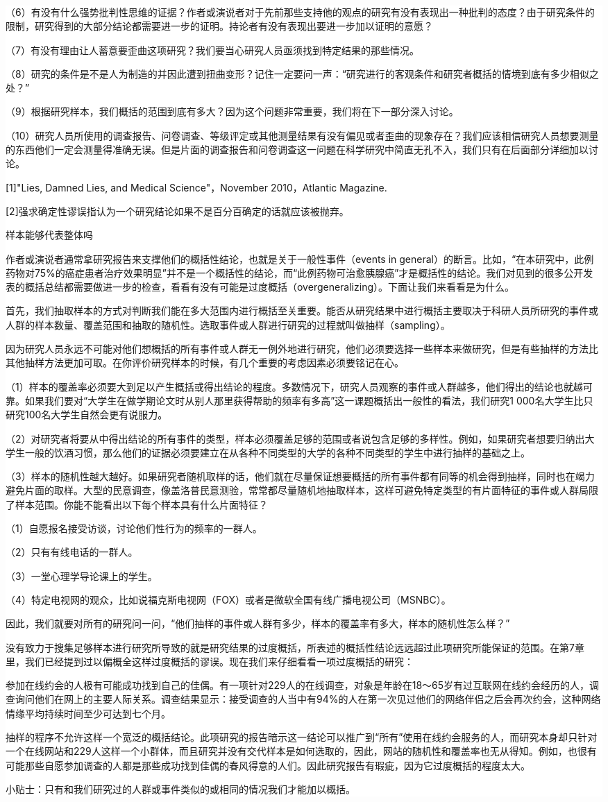 （6）有没有什么强势批判性思维的证据？作者或演说者对于先前那些支持他的观点的研究有没有表现出一种批判的态度？由于研究条件的限制，研究得到的大部分结论都需要进一步的证明。持论者有没有表现出要进一步加以证明的意愿？

（7）有没有理由让人蓄意要歪曲这项研究？我们要当心研究人员亟须找到特定结果的那些情况。

（8）研究的条件是不是人为制造的并因此遭到扭曲变形？记住一定要问一声：“研究进行的客观条件和研究者概括的情境到底有多少相似之处？”

（9）根据研究样本，我们概括的范围到底有多大？因为这个问题非常重要，我们将在下一部分深入讨论。

（10）研究人员所使用的调查报告、问卷调查、等级评定或其他测量结果有没有偏见或者歪曲的现象存在？我们应该相信研究人员想要测量的东西他们一定会测量得准确无误。但是片面的调查报告和问卷调查这一问题在科学研究中简直无孔不入，我们只有在后面部分详细加以讨论。

[1]"Lies, Damned Lies, and Medical Science"，November 2010，Atlantic Magazine.

[2]强求确定性谬误指认为一个研究结论如果不是百分百确定的话就应该被抛弃。





样本能够代表整体吗


作者或演说者通常拿研究报告来支撑他们的概括性结论，也就是关于一般性事件（events in general）的断言。比如，“在本研究中，此例药物对75%的癌症患者治疗效果明显”并不是一个概括性的结论，而“此例药物可治愈胰腺癌”才是概括性的结论。我们对见到的很多公开发表的概括总结都需要做进一步的检查，看看有没有可能是过度概括（overgeneralizing）。下面让我们来看看是为什么。

首先，我们抽取样本的方式对判断我们能在多大范围内进行概括至关重要。能否从研究结果中进行概括主要取决于科研人员所研究的事件或人群的样本数量、覆盖范围和抽取的随机性。选取事件或人群进行研究的过程就叫做抽样（sampling）。

因为研究人员永远不可能对他们想概括的所有事件或人群无一例外地进行研究，他们必须要选择一些样本来做研究，但是有些抽样的方法比其他抽样方法更加可取。在你评价研究样本的时候，有几个重要的考虑因素必须要铭记在心。

（1）样本的覆盖率必须要大到足以产生概括或得出结论的程度。多数情况下，研究人员观察的事件或人群越多，他们得出的结论也就越可靠。如果我们要对“大学生在做学期论文时从别人那里获得帮助的频率有多高”这一课题概括出一般性的看法，我们研究1 000名大学生比只研究100名大学生自然会更有说服力。

（2）对研究者将要从中得出结论的所有事件的类型，样本必须覆盖足够的范围或者说包含足够的多样性。例如，如果研究者想要归纳出大学生一般的饮酒习惯，那么他们的证据必须要建立在从各种不同类型的大学的各种不同类型的学生中进行抽样的基础之上。

（3）样本的随机性越大越好。如果研究者随机取样的话，他们就在尽量保证想要概括的所有事件都有同等的机会得到抽样，同时也在竭力避免片面的取样。大型的民意调查，像盖洛普民意测验，常常都尽量随机地抽取样本，这样可避免特定类型的有片面特征的事件或人群局限了样本范围。你能不能看出以下每个样本具有什么片面特征？

（1）自愿报名接受访谈，讨论他们性行为的频率的一群人。

（2）只有有线电话的一群人。

（3）一堂心理学导论课上的学生。

（4）特定电视网的观众，比如说福克斯电视网（FOX）或者是微软全国有线广播电视公司（MSNBC）。

因此，我们就要对所有的研究问一问，“他们抽样的事件或人群有多少，样本的覆盖率有多大，样本的随机性怎么样？”

没有致力于搜集足够样本进行研究所导致的就是研究结果的过度概括，所表述的概括性结论远远超过此项研究所能保证的范围。在第7章里，我们已经提到过以偏概全这样过度概括的谬误。现在我们来仔细看看一项过度概括的研究：

参加在线约会的人极有可能成功找到自己的佳偶。有一项针对229人的在线调查，对象是年龄在18～65岁有过互联网在线约会经历的人，调查询问他们在网上的主要人际关系。调查结果显示：接受调查的人当中有94%的人在第一次见过他们的网络伴侣之后会再次约会，这种网络情缘平均持续时间至少可达到七个月。

抽样的程序不允许这样一个宽泛的概括结论。此项研究的报告暗示这一结论可以推广到“所有”使用在线约会服务的人，而研究本身却只针对一个在线网站和229人这样一个小群体，而且研究并没有交代样本是如何选取的，因此，网站的随机性和覆盖率也无从得知。例如，也很有可能那些自愿参加调查的人都是那些成功找到佳偶的春风得意的人们。因此研究报告有瑕疵，因为它过度概括的程度太大。

小贴士：只有和我们研究过的人群或事件类似的或相同的情况我们才能加以概括。



